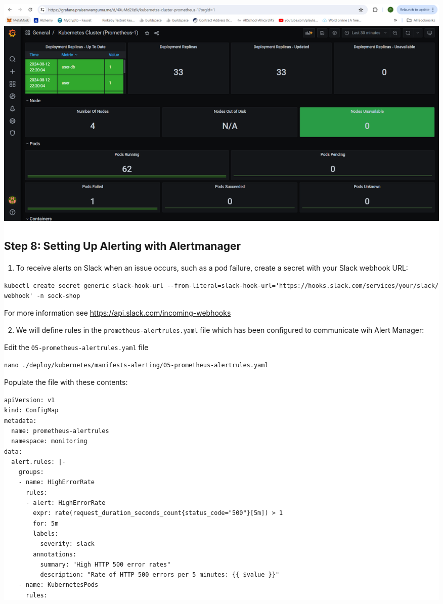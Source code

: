 ![grafana dashboard pods](./img/dashboard%20prometheus%20connected.png)


## Step 8: Setting Up Alerting with Alertmanager

1. To receive alerts on Slack when an issue occurs, such as a pod failure, create a secret with your Slack webhook URL:

```
kubectl create secret generic slack-hook-url --from-literal=slack-hook-url='https://hooks.slack.com/services/your/slack/webhook' -n sock-shop
```
For more information see
https://api.slack.com/incoming-webhooks


2. We will define rules in the `prometheus-alertrules.yaml` file which has been configured to communicate wih Alert Manager:

Edit the `05-prometheus-alertrules.yaml` file
```
nano ./deploy/kubernetes/manifests-alerting/05-prometheus-alertrules.yaml
```
Populate the file with these contents:
```
apiVersion: v1
kind: ConfigMap
metadata:
  name: prometheus-alertrules
  namespace: monitoring
data:
  alert.rules: |-
    groups:
    - name: HighErrorRate
      rules:
      - alert: HighErrorRate
        expr: rate(request_duration_seconds_count{status_code="500"}[5m]) > 1
        for: 5m
        labels:
          severity: slack
        annotations:
          summary: "High HTTP 500 error rates"
          description: "Rate of HTTP 500 errors per 5 minutes: {{ $value }}"
    - name: KubernetesPods
      rules:
```